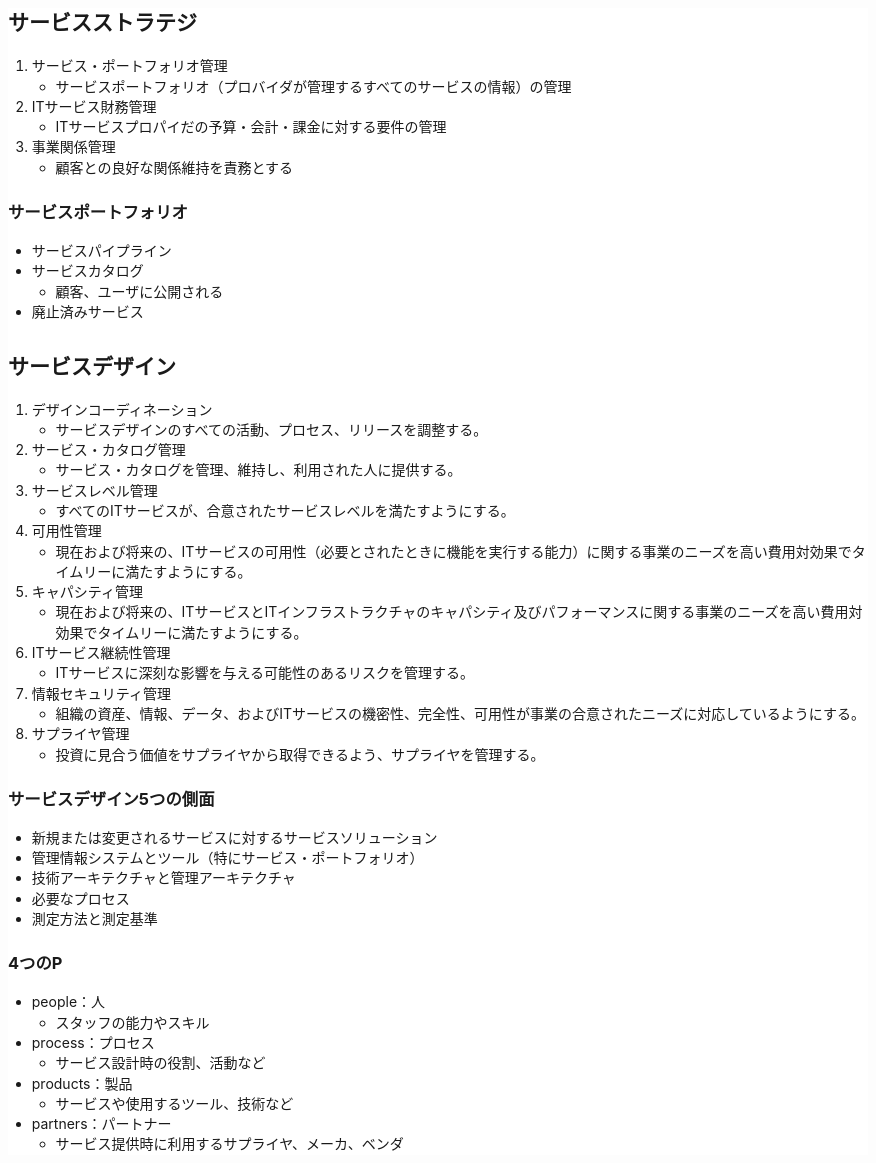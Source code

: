 ## サービスストラテジ
1. サービス・ポートフォリオ管理
	- サービスポートフォリオ（プロバイダが管理するすべてのサービスの情報）の管理
2. ITサービス財務管理
	- ITサービスプロパイだの予算・会計・課金に対する要件の管理
3. 事業関係管理
	- 顧客との良好な関係維持を責務とする

### サービスポートフォリオ
- サービスパイプライン
- サービスカタログ
	- 顧客、ユーザに公開される
- 廃止済みサービス


## サービスデザイン
1. デザインコーディネーション
	- サービスデザインのすべての活動、プロセス、リリースを調整する。
2. サービス・カタログ管理
	- サービス・カタログを管理、維持し、利用された人に提供する。
3. サービスレベル管理
	- すべてのITサービスが、合意されたサービスレベルを満たすようにする。
4. 可用性管理
	- 現在および将来の、ITサービスの可用性（必要とされたときに機能を実行する能力）に関する事業のニーズを高い費用対効果でタイムリーに満たすようにする。
5. キャパシティ管理
	- 現在および将来の、ITサービスとITインフラストラクチャのキャパシティ及びパフォーマンスに関する事業のニーズを高い費用対効果でタイムリーに満たすようにする。
6. ITサービス継続性管理
	- ITサービスに深刻な影響を与える可能性のあるリスクを管理する。
7. 情報セキュリティ管理
	- 組織の資産、情報、データ、およびITサービスの機密性、完全性、可用性が事業の合意されたニーズに対応しているようにする。
8. サプライヤ管理
	- 投資に見合う価値をサプライヤから取得できるよう、サプライヤを管理する。

### サービスデザイン5つの側面
- 新規または変更されるサービスに対するサービスソリューション
- 管理情報システムとツール（特にサービス・ポートフォリオ）
- 技術アーキテクチャと管理アーキテクチャ
- 必要なプロセス
- 測定方法と測定基準

### 4つのP
- people：人
	- スタッフの能力やスキル
- process：プロセス
	- サービス設計時の役割、活動など
- products：製品
	- サービスや使用するツール、技術など
- partners：パートナー
	- サービス提供時に利用するサプライヤ、メーカ、ベンダ

